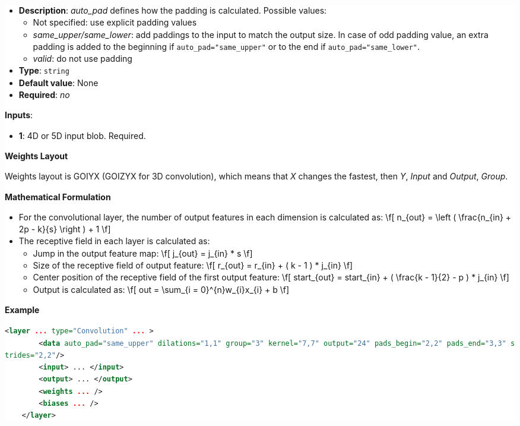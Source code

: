   * **Description**: *auto_pad* defines how the padding is calculated. Possible values:
    * Not specified: use explicit padding values
    * *same_upper/same_lower*: add paddings to the input to match the output size. In case of odd padding value, an extra padding is added to the beginning if `auto_pad="same_upper"` or to the end if `auto_pad="same_lower"`.
    * *valid*: do not use padding
  * **Type**: `string`
  * **Default value**: None
  * **Required**: *no*

**Inputs**:

*   **1**: 4D or 5D input blob. Required.

**Weights Layout**

Weights layout is GOIYX (GOIZYX for 3D convolution), which means that *X* changes the fastest, then *Y*, *Input* and *Output*, *Group*.


**Mathematical Formulation**

*   For the convolutional layer, the number of output features in each dimension is calculated as:
\f[
n_{out} = \left ( \frac{n_{in} + 2p - k}{s} \right ) + 1
\f]
*   The receptive field in each layer is calculated as:
    *   Jump in the output feature map:
        \f[
        j_{out} = j_{in} * s
        \f]
    *   Size of the receptive field of output feature:
        \f[
        r_{out} = r_{in} + ( k - 1 ) * j_{in}
        \f]
    *   Center position of the receptive field of the first output feature:
        \f[
        start_{out} = start_{in} + ( \frac{k - 1}{2} - p ) * j_{in}
        \f]
    *   Output is calculated as:
        \f[
        out = \sum_{i = 0}^{n}w_{i}x_{i} + b
        \f]

**Example**

```xml
<layer ... type="Convolution" ... >
        <data auto_pad="same_upper" dilations="1,1" group="3" kernel="7,7" output="24" pads_begin="2,2" pads_end="3,3" strides="2,2"/>
        <input> ... </input>
        <output> ... </output>
        <weights ... />
        <biases ... />
    </layer>
```
